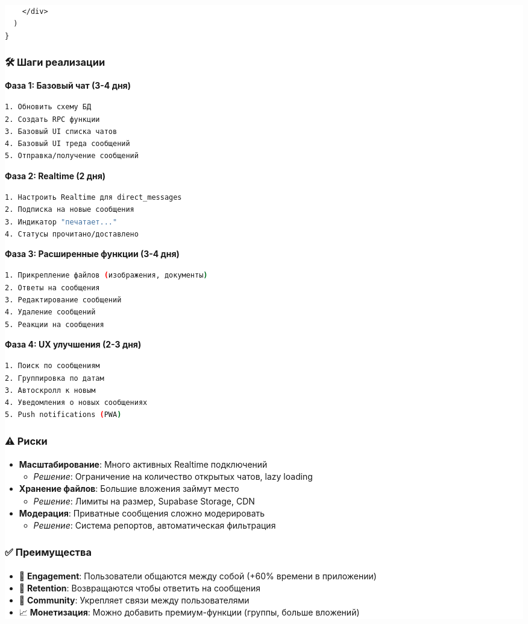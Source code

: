 ```tsx
    </div>
  )
}
```

### 🛠️ Шаги реализации

**Фаза 1: Базовый чат (3-4 дня)**
```bash
1. Обновить схему БД
2. Создать RPC функции
3. Базовый UI списка чатов
4. Базовый UI треда сообщений
5. Отправка/получение сообщений
```

**Фаза 2: Realtime (2 дня)**
```bash
1. Настроить Realtime для direct_messages
2. Подписка на новые сообщения
3. Индикатор "печатает..."
4. Статусы прочитано/доставлено
```

**Фаза 3: Расширенные функции (3-4 дня)**
```bash
1. Прикрепление файлов (изображения, документы)
2. Ответы на сообщения
3. Редактирование сообщений
4. Удаление сообщений
5. Реакции на сообщения
```

**Фаза 4: UX улучшения (2-3 дня)**
```bash
1. Поиск по сообщениям
2. Группировка по датам
3. Автоскролл к новым
4. Уведомления о новых сообщениях
5. Push notifications (PWA)
```

### ⚠️ Риски
- **Масштабирование**: Много активных Realtime подключений
  - *Решение*: Ограничение на количество открытых чатов, lazy loading
- **Хранение файлов**: Большие вложения займут место
  - *Решение*: Лимиты на размер, Supabase Storage, CDN
- **Модерация**: Приватные сообщения сложно модерировать
  - *Решение*: Система репортов, автоматическая фильтрация

### ✅ Преимущества
- 💬 **Engagement**: Пользователи общаются между собой (+60% времени в приложении)
- 🔔 **Retention**: Возвращаются чтобы ответить на сообщения
- 👥 **Community**: Укрепляет связи между пользователями
- 📈 **Монетизация**: Можно добавить премиум-функции (группы, больше вложений)
